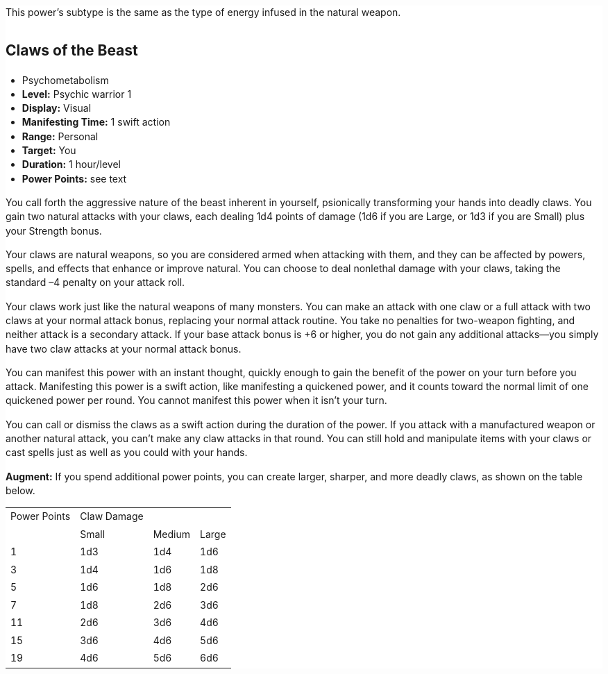 This power’s subtype is the same as the type of energy infused in the
natural weapon.

## Claws of the Beast

-   Psychometabolism
-   **Level:** Psychic warrior 1
-   **Display:** Visual
-   **Manifesting Time:** 1 swift action
-   **Range:** Personal
-   **Target:** You
-   **Duration:** 1 hour/level
-   **Power Points:** see text

You call forth the aggressive nature of the beast inherent in yourself,
psionically transforming your hands into deadly claws. You gain two
natural attacks with your claws, each dealing 1d4 points of damage (1d6
if you are Large, or 1d3 if you are Small) plus your Strength bonus.

Your claws are natural weapons, so you are considered armed when
attacking with them, and they can be affected by powers, spells, and
effects that enhance or improve natural. You can choose to deal
nonlethal damage with your claws, taking the standard –4 penalty on your
attack roll.

Your claws work just like the natural weapons of many monsters. You can
make an attack with one claw or a full attack with two claws at your
normal attack bonus, replacing your normal attack routine. You take no
penalties for two-weapon fighting, and neither attack is a secondary
attack. If your base attack bonus is +6 or higher, you do not gain any
additional attacks—you simply have two claw attacks at your normal
attack bonus.

You can manifest this power with an instant thought, quickly enough to
gain the benefit of the power on your turn before you attack.
Manifesting this power is a swift action, like manifesting a quickened
power, and it counts toward the normal limit of one quickened power per
round. You cannot manifest this power when it isn’t your turn.

You can call or dismiss the claws as a swift action during the duration
of the power. If you attack with a manufactured weapon or another
natural attack, you can’t make any claw attacks in that round. You can
still hold and manipulate items with your claws or cast spells just as
well as you could with your hands.

**Augment:** If you spend additional power points, you can create
larger, sharper, and more deadly claws, as shown on the table below.

|              |             |        |       |
|--------------|-------------|--------|-------|
| Power Points | Claw Damage |        |       |
|              | Small       | Medium | Large |
| 1            | 1d3         | 1d4    | 1d6   |
| 3            | 1d4         | 1d6    | 1d8   |
| 5            | 1d6         | 1d8    | 2d6   |
| 7            | 1d8         | 2d6    | 3d6   |
| 11           | 2d6         | 3d6    | 4d6   |
| 15           | 3d6         | 4d6    | 5d6   |
| 19           | 4d6         | 5d6    | 6d6   |
